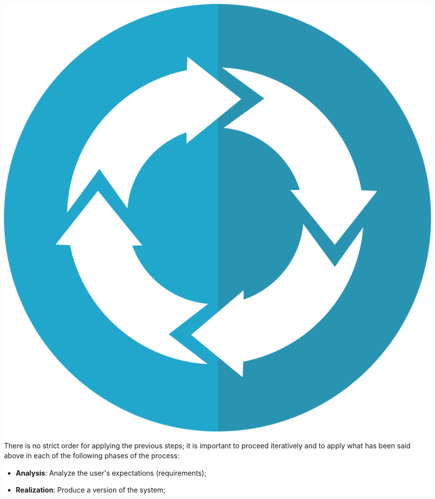 ![Iterative UX Process](image60.png)

There is no strict order for applying the previous steps; it is
important to proceed iteratively and to apply what has been said above
in each of the following phases of the process:

-   **Analysis**: Analyze the user\'s expectations (requirements);

-   **Realization**: Produce a version of the system;

